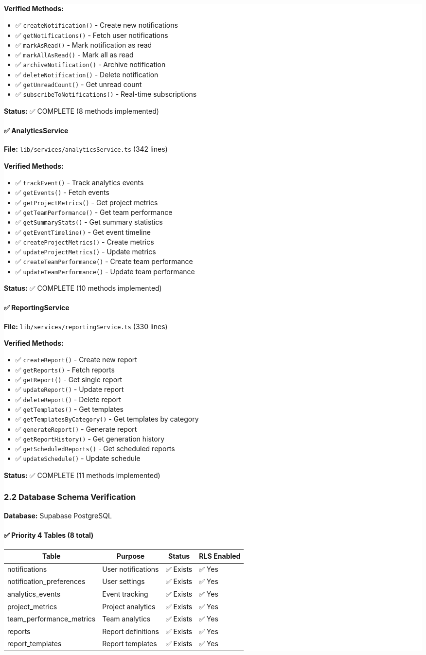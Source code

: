 **Verified Methods:**
- ✅ `createNotification()` - Create new notifications
- ✅ `getNotifications()` - Fetch user notifications
- ✅ `markAsRead()` - Mark notification as read
- ✅ `markAllAsRead()` - Mark all as read
- ✅ `archiveNotification()` - Archive notification
- ✅ `deleteNotification()` - Delete notification
- ✅ `getUnreadCount()` - Get unread count
- ✅ `subscribeToNotifications()` - Real-time subscriptions

**Status:** ✅ COMPLETE (8 methods implemented)

#### ✅ AnalyticsService
**File:** `lib/services/analyticsService.ts` (342 lines)

**Verified Methods:**
- ✅ `trackEvent()` - Track analytics events
- ✅ `getEvents()` - Fetch events
- ✅ `getProjectMetrics()` - Get project metrics
- ✅ `getTeamPerformance()` - Get team performance
- ✅ `getSummaryStats()` - Get summary statistics
- ✅ `getEventTimeline()` - Get event timeline
- ✅ `createProjectMetrics()` - Create metrics
- ✅ `updateProjectMetrics()` - Update metrics
- ✅ `createTeamPerformance()` - Create team performance
- ✅ `updateTeamPerformance()` - Update team performance

**Status:** ✅ COMPLETE (10 methods implemented)

#### ✅ ReportingService
**File:** `lib/services/reportingService.ts` (330 lines)

**Verified Methods:**
- ✅ `createReport()` - Create new report
- ✅ `getReports()` - Fetch reports
- ✅ `getReport()` - Get single report
- ✅ `updateReport()` - Update report
- ✅ `deleteReport()` - Delete report
- ✅ `getTemplates()` - Get templates
- ✅ `getTemplatesByCategory()` - Get templates by category
- ✅ `generateReport()` - Generate report
- ✅ `getReportHistory()` - Get generation history
- ✅ `getScheduledReports()` - Get scheduled reports
- ✅ `updateSchedule()` - Update schedule

**Status:** ✅ COMPLETE (11 methods implemented)

### 2.2 Database Schema Verification

**Database:** Supabase PostgreSQL

#### ✅ Priority 4 Tables (8 total)

| Table | Purpose | Status | RLS Enabled |
|-------|---------|--------|-------------|
| notifications | User notifications | ✅ Exists | ✅ Yes |
| notification_preferences | User settings | ✅ Exists | ✅ Yes |
| analytics_events | Event tracking | ✅ Exists | ✅ Yes |
| project_metrics | Project analytics | ✅ Exists | ✅ Yes |
| team_performance_metrics | Team analytics | ✅ Exists | ✅ Yes |
| reports | Report definitions | ✅ Exists | ✅ Yes |
| report_templates | Report templates | ✅ Exists | ✅ Yes |